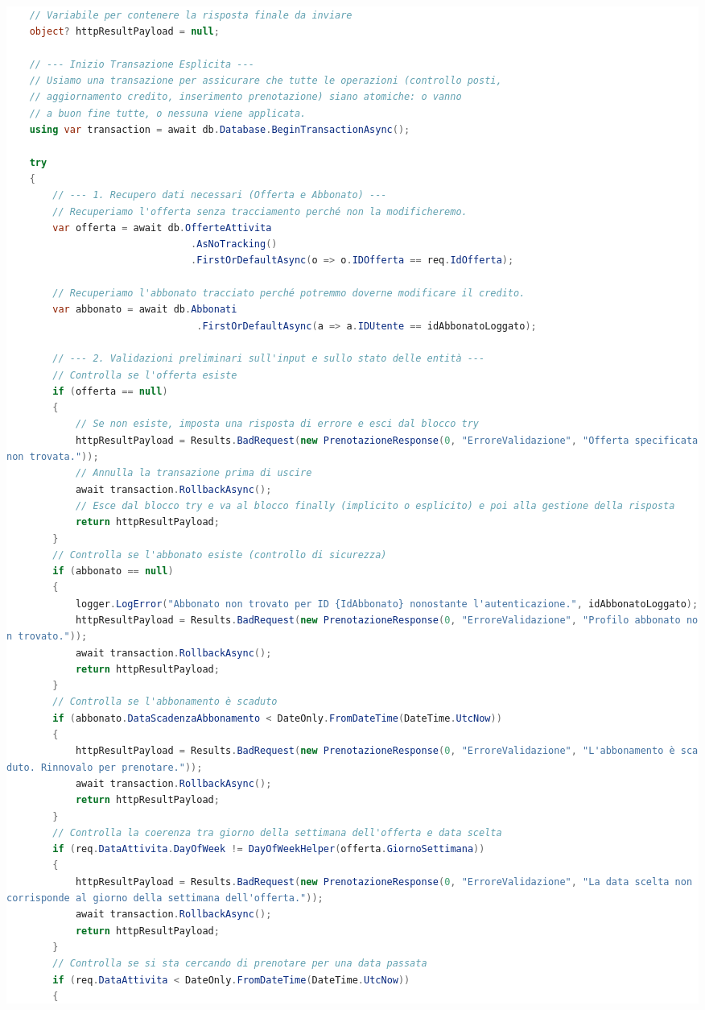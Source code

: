 ```cs
    // Variabile per contenere la risposta finale da inviare
    object? httpResultPayload = null;

    // --- Inizio Transazione Esplicita ---
    // Usiamo una transazione per assicurare che tutte le operazioni (controllo posti,
    // aggiornamento credito, inserimento prenotazione) siano atomiche: o vanno
    // a buon fine tutte, o nessuna viene applicata.
    using var transaction = await db.Database.BeginTransactionAsync();
    
    try
    {
        // --- 1. Recupero dati necessari (Offerta e Abbonato) ---
        // Recuperiamo l'offerta senza tracciamento perché non la modificheremo.
        var offerta = await db.OfferteAttivita
                                .AsNoTracking() 
                                .FirstOrDefaultAsync(o => o.IDOfferta == req.IdOfferta);

        // Recuperiamo l'abbonato tracciato perché potremmo doverne modificare il credito.
        var abbonato = await db.Abbonati
                                 .FirstOrDefaultAsync(a => a.IDUtente == idAbbonatoLoggato);

        // --- 2. Validazioni preliminari sull'input e sullo stato delle entità ---
        // Controlla se l'offerta esiste
        if (offerta == null)
        {
            // Se non esiste, imposta una risposta di errore e esci dal blocco try
            httpResultPayload = Results.BadRequest(new PrenotazioneResponse(0, "ErroreValidazione", "Offerta specificata non trovata."));
            // Annulla la transazione prima di uscire
            await transaction.RollbackAsync(); 
            // Esce dal blocco try e va al blocco finally (implicito o esplicito) e poi alla gestione della risposta
            return httpResultPayload; 
        }
        // Controlla se l'abbonato esiste (controllo di sicurezza)
        if (abbonato == null)
        {
            logger.LogError("Abbonato non trovato per ID {IdAbbonato} nonostante l'autenticazione.", idAbbonatoLoggato);
            httpResultPayload = Results.BadRequest(new PrenotazioneResponse(0, "ErroreValidazione", "Profilo abbonato non trovato."));
            await transaction.RollbackAsync(); 
            return httpResultPayload;
        }
        // Controlla se l'abbonamento è scaduto
        if (abbonato.DataScadenzaAbbonamento < DateOnly.FromDateTime(DateTime.UtcNow))
        {
            httpResultPayload = Results.BadRequest(new PrenotazioneResponse(0, "ErroreValidazione", "L'abbonamento è scaduto. Rinnovalo per prenotare."));
            await transaction.RollbackAsync(); 
            return httpResultPayload;
        }
        // Controlla la coerenza tra giorno della settimana dell'offerta e data scelta
        if (req.DataAttivita.DayOfWeek != DayOfWeekHelper(offerta.GiornoSettimana))
        {
            httpResultPayload = Results.BadRequest(new PrenotazioneResponse(0, "ErroreValidazione", "La data scelta non corrisponde al giorno della settimana dell'offerta."));
            await transaction.RollbackAsync(); 
            return httpResultPayload;
        }
        // Controlla se si sta cercando di prenotare per una data passata
        if (req.DataAttivita < DateOnly.FromDateTime(DateTime.UtcNow))
        {
```